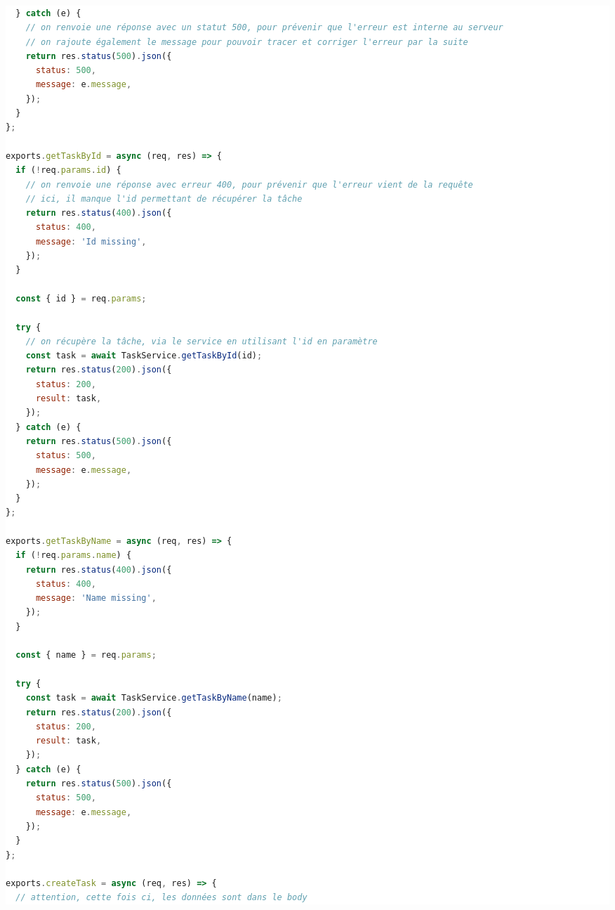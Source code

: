 ```js
  } catch (e) {
    // on renvoie une réponse avec un statut 500, pour prévenir que l'erreur est interne au serveur
    // on rajoute également le message pour pouvoir tracer et corriger l'erreur par la suite
    return res.status(500).json({
      status: 500,
      message: e.message,
    });
  }
};

exports.getTaskById = async (req, res) => {
  if (!req.params.id) {
    // on renvoie une réponse avec erreur 400, pour prévenir que l'erreur vient de la requête
    // ici, il manque l'id permettant de récupérer la tâche
    return res.status(400).json({
      status: 400,
      message: 'Id missing',
    });
  }

  const { id } = req.params;

  try {
    // on récupère la tâche, via le service en utilisant l'id en paramètre
    const task = await TaskService.getTaskById(id);
    return res.status(200).json({
      status: 200,
      result: task,
    });
  } catch (e) {
    return res.status(500).json({
      status: 500,
      message: e.message,
    });
  }
};

exports.getTaskByName = async (req, res) => {
  if (!req.params.name) {
    return res.status(400).json({
      status: 400,
      message: 'Name missing',
    });
  }

  const { name } = req.params;

  try {
    const task = await TaskService.getTaskByName(name);
    return res.status(200).json({
      status: 200,
      result: task,
    });
  } catch (e) {
    return res.status(500).json({
      status: 500,
      message: e.message,
    });
  }
};

exports.createTask = async (req, res) => {
  // attention, cette fois ci, les données sont dans le body
```